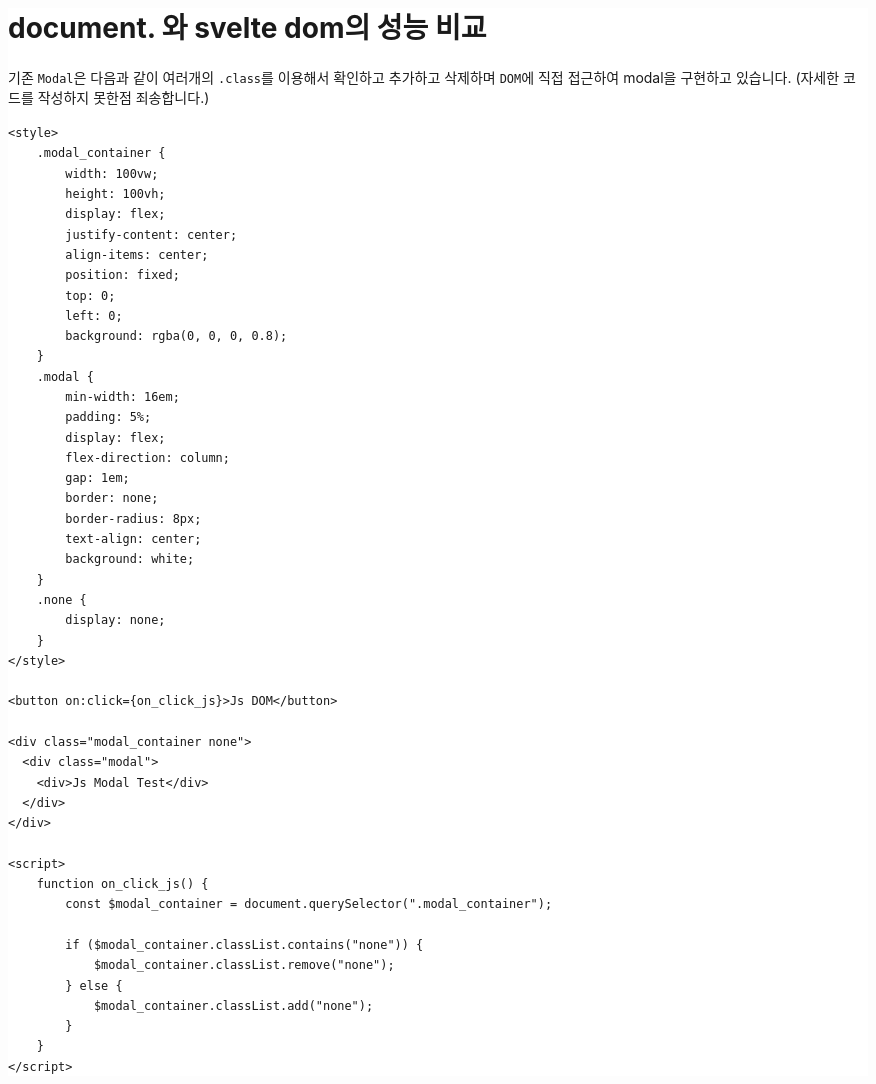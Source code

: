 # document. 와 svelte dom의 성능 비교

기존 `Modal`은 다음과 같이 여러개의 `.class`를 이용해서 확인하고 추가하고 삭제하며 `DOM`에 직접 접근하여 modal을 구현하고 있습니다. (자세한 코드를 작성하지 못한점 죄송합니다.)

```svelte
<style>
	.modal_container {
		width: 100vw;
		height: 100vh;
		display: flex;
		justify-content: center;
		align-items: center;
		position: fixed;
		top: 0;
		left: 0;
		background: rgba(0, 0, 0, 0.8);
	}
	.modal {
		min-width: 16em;
		padding: 5%;
		display: flex;
		flex-direction: column;
		gap: 1em;
		border: none;
		border-radius: 8px;
		text-align: center;
		background: white;
	}
	.none {
		display: none;
	}
</style>

<button on:click={on_click_js}>Js DOM</button>

<div class="modal_container none">
  <div class="modal">
    <div>Js Modal Test</div>
  </div>
</div>

<script>
	function on_click_js() {
		const $modal_container = document.querySelector(".modal_container");

		if ($modal_container.classList.contains("none")) {
			$modal_container.classList.remove("none");
		} else {
			$modal_container.classList.add("none");
		}
	}
</script>
```
